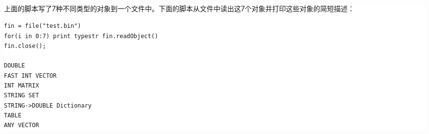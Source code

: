 ```
```

上面的脚本写了7种不同类型的对象到一个文件中。下面的脚本从文件中读出这7个对象并打印这些对象的简短描述：

```
fin = file("test.bin")
for(i in 0:7) print typestr fin.readObject()
fin.close();

DOUBLE
FAST INT VECTOR
INT MATRIX
STRING SET
STRING->DOUBLE Dictionary
TABLE
ANY VECTOR
```

